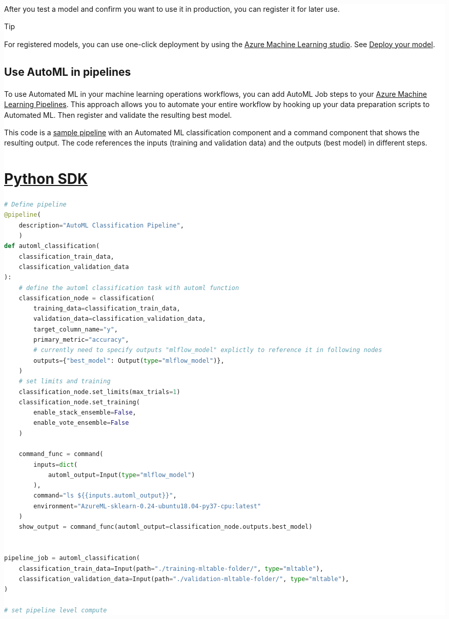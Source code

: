 After you test a model and confirm you want to use it in production, you can register it for later use.

> [!TIP]
> For registered models, you can use one-click deployment by using the [Azure Machine Learning studio](https://ml.azure.com). See [Deploy your model](how-to-use-automated-ml-for-ml-models.md#deploy-your-model).

## Use AutoML in pipelines

To use Automated ML in your machine learning operations workflows, you can add AutoML Job steps to your [Azure Machine Learning Pipelines](./how-to-create-component-pipeline-python.md). This approach allows you to automate your entire workflow by hooking up your data preparation scripts to Automated ML. Then register and validate the resulting best model.

This code is a [sample pipeline](https://github.com/Azure/azureml-examples/tree/main/sdk/python/jobs/pipelines/1h_automl_in_pipeline/automl-classification-bankmarketing-in-pipeline) with an Automated ML classification component and a command component that shows the resulting output. The code references the inputs (training and validation data) and the outputs (best model) in different steps.

# [Python SDK](#tab/python)

``` python
# Define pipeline
@pipeline(
    description="AutoML Classification Pipeline",
    )
def automl_classification(
    classification_train_data,
    classification_validation_data
):
    # define the automl classification task with automl function
    classification_node = classification(
        training_data=classification_train_data,
        validation_data=classification_validation_data,
        target_column_name="y",
        primary_metric="accuracy",
        # currently need to specify outputs "mlflow_model" explictly to reference it in following nodes 
        outputs={"best_model": Output(type="mlflow_model")},
    )
    # set limits and training
    classification_node.set_limits(max_trials=1)
    classification_node.set_training(
        enable_stack_ensemble=False,
        enable_vote_ensemble=False
    )

    command_func = command(
        inputs=dict(
            automl_output=Input(type="mlflow_model")
        ),
        command="ls ${{inputs.automl_output}}",
        environment="AzureML-sklearn-0.24-ubuntu18.04-py37-cpu:latest"
    )
    show_output = command_func(automl_output=classification_node.outputs.best_model)


pipeline_job = automl_classification(
    classification_train_data=Input(path="./training-mltable-folder/", type="mltable"),
    classification_validation_data=Input(path="./validation-mltable-folder/", type="mltable"),
)

# set pipeline level compute
```